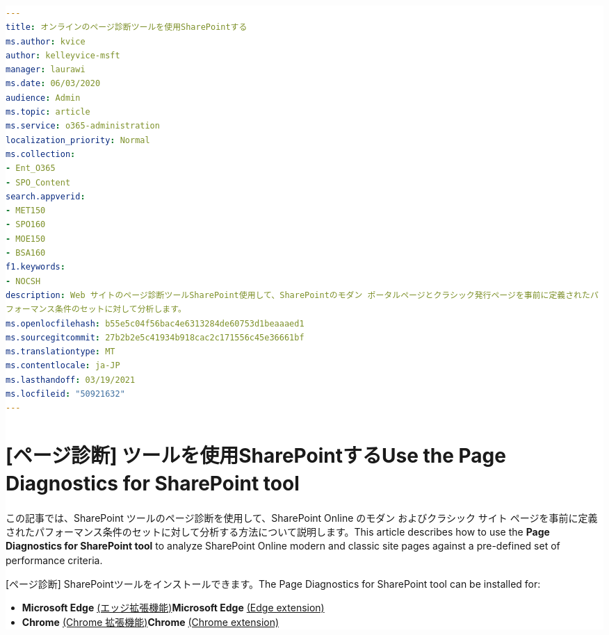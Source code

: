 ```yaml
---
title: オンラインのページ診断ツールを使用SharePointする
ms.author: kvice
author: kelleyvice-msft
manager: laurawi
ms.date: 06/03/2020
audience: Admin
ms.topic: article
ms.service: o365-administration
localization_priority: Normal
ms.collection:
- Ent_O365
- SPO_Content
search.appverid:
- MET150
- SPO160
- MOE150
- BSA160
f1.keywords:
- NOCSH
description: Web サイトのページ診断ツールSharePoint使用して、SharePointのモダン ポータルページとクラシック発行ページを事前に定義されたパフォーマンス条件のセットに対して分析します。
ms.openlocfilehash: b55e5c04f56bac4e6313284de60753d1beaaaed1
ms.sourcegitcommit: 27b2b2e5c41934b918cac2c171556c45e36661bf
ms.translationtype: MT
ms.contentlocale: ja-JP
ms.lasthandoff: 03/19/2021
ms.locfileid: "50921632"
---
```

# <a name="use-the-page-diagnostics-for-sharepoint-tool"></a><span data-ttu-id="b0abf-103">[ページ診断] ツールを使用SharePointする</span><span class="sxs-lookup"><span data-stu-id="b0abf-103">Use the Page Diagnostics for SharePoint tool</span></span>

<span data-ttu-id="b0abf-104">この記事では、SharePoint ツールのページ診断を使用して、SharePoint Online のモダン およびクラシック サイト ページを事前に定義されたパフォーマンス条件のセットに対して分析する方法について説明します。</span><span class="sxs-lookup"><span data-stu-id="b0abf-104">This article describes how to use the **Page Diagnostics for SharePoint tool** to analyze SharePoint Online modern and classic site pages against a pre-defined set of performance criteria.</span></span>

<span data-ttu-id="b0abf-105">[ページ診断] SharePointツールをインストールできます。</span><span class="sxs-lookup"><span data-stu-id="b0abf-105">The Page Diagnostics for SharePoint tool can be installed for:</span></span>

- <span data-ttu-id="b0abf-106">**Microsoft Edge** [(エッジ拡張機能)](https://microsoftedge.microsoft.com/addons/detail/ocemkolpnamjcacndljdfmhlpcaoipji)</span><span class="sxs-lookup"><span data-stu-id="b0abf-106">**Microsoft Edge** [(Edge extension)](https://microsoftedge.microsoft.com/addons/detail/ocemkolpnamjcacndljdfmhlpcaoipji)</span></span>
- <span data-ttu-id="b0abf-107">**Chrome** [(Chrome 拡張機能)](https://chrome.google.com/webstore/detail/inahogkhlkbkjkkaleonemeijihmfagi)</span><span class="sxs-lookup"><span data-stu-id="b0abf-107">**Chrome** [(Chrome extension)](https://chrome.google.com/webstore/detail/inahogkhlkbkjkkaleonemeijihmfagi)</span></span>
